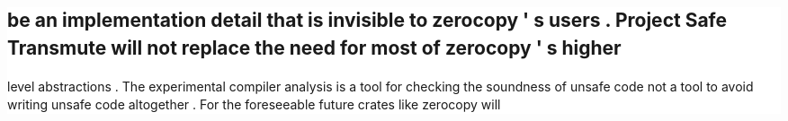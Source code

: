 be
an
implementation
detail
that
is
invisible
to
zerocopy
'
s
users
.
Project
Safe
Transmute
will
not
replace
the
need
for
most
of
zerocopy
'
s
higher
-
level
abstractions
.
The
experimental
compiler
analysis
is
a
tool
for
checking
the
soundness
of
unsafe
code
not
a
tool
to
avoid
writing
unsafe
code
altogether
.
For
the
foreseeable
future
crates
like
zerocopy
will